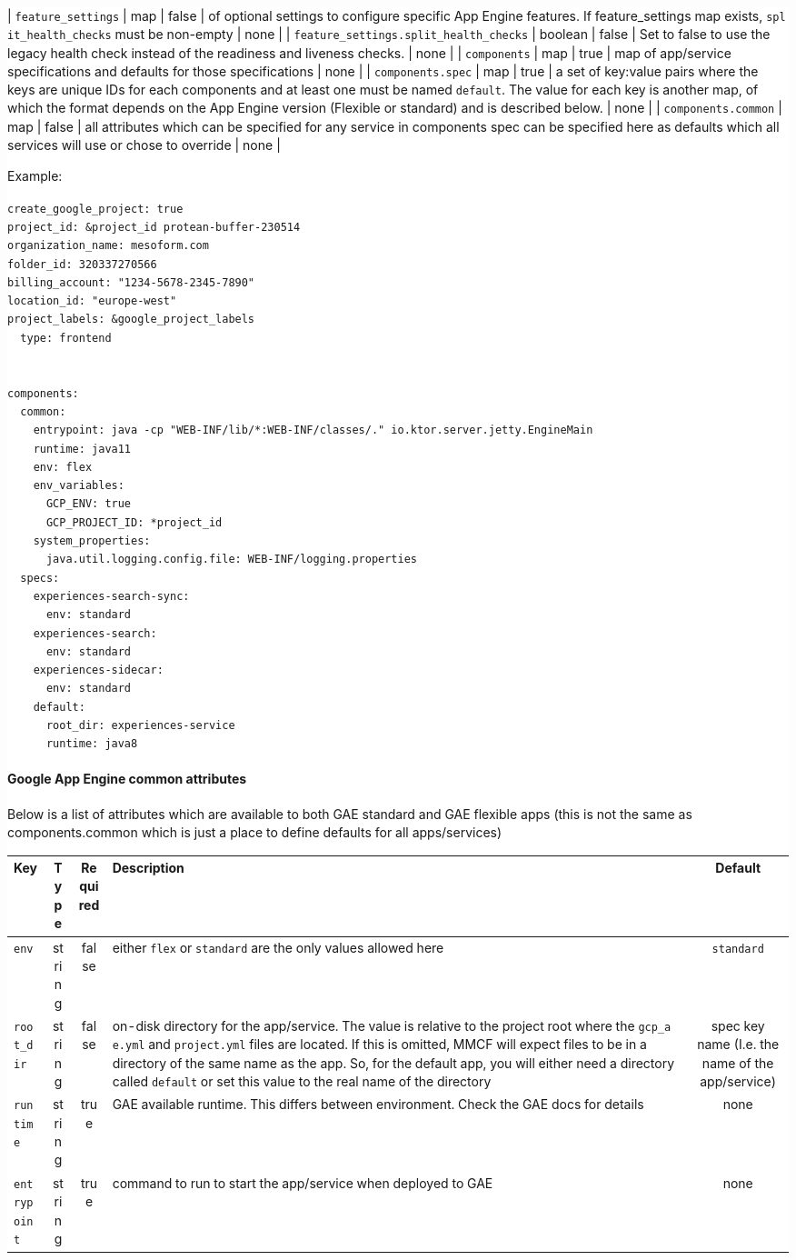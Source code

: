 | `feature_settings` | map | false | of optional settings to configure specific App Engine features. If feature_settings map exists, `split_health_checks` must be non-empty | none |
| `feature_settings.split_health_checks` | boolean | false | Set to false to use the legacy health check instead of the readiness and liveness checks. | none |
| `components` | map | true | map of app/service specifications and defaults for those specifications | none |
| `components.spec` | map | true | a set of key:value pairs where the keys are unique IDs for each components and at least one must be named `default`. The value for each key is another map, of which the format depends on the App Engine version (Flexible or standard) and is described below. | none |
| `components.common` | map | false | all attributes which can be specified for any service in components spec can be specified here as defaults which all services will use or chose to override | none |

Example:
```yamlex
create_google_project: true
project_id: &project_id protean-buffer-230514
organization_name: mesoform.com
folder_id: 320337270566
billing_account: "1234-5678-2345-7890"
location_id: "europe-west"
project_labels: &google_project_labels
  type: frontend


components:
  common:
    entrypoint: java -cp "WEB-INF/lib/*:WEB-INF/classes/." io.ktor.server.jetty.EngineMain
    runtime: java11
    env: flex
    env_variables:
      GCP_ENV: true
      GCP_PROJECT_ID: *project_id
    system_properties:
      java.util.logging.config.file: WEB-INF/logging.properties
  specs:
    experiences-search-sync:
      env: standard
    experiences-search:
      env: standard
    experiences-sidecar:
      env: standard
    default:
      root_dir: experiences-service
      runtime: java8
```

#### Google App Engine common attributes
Below is a list of attributes which are available to both GAE standard and GAE flexible apps (this
 is not the same as components.common which is just a place to define defaults for all apps/services)

| Key | Type | Required | Description | Default |
|:----|:----:|:--------:|:------------|:-------:|
| `env` | string | false | either `flex` or `standard` are the only values allowed here | `standard` |
| `root_dir` | string | false | on-disk directory for the app/service. The value is relative to the project root where the `gcp_ae.yml` and `project.yml` files are located. If this is omitted, MMCF will expect files to be in a directory of the same name as the app. So, for the default app, you will either need a directory called `default` or set this value to the real name of the directory | spec key name (I.e. the name of the app/service) |
| `runtime` | string | true | GAE available runtime. This differs between environment. Check the GAE docs for details | none |
| `entrypoint` | string | true | command to run to start the app/service when deployed to GAE | none |
